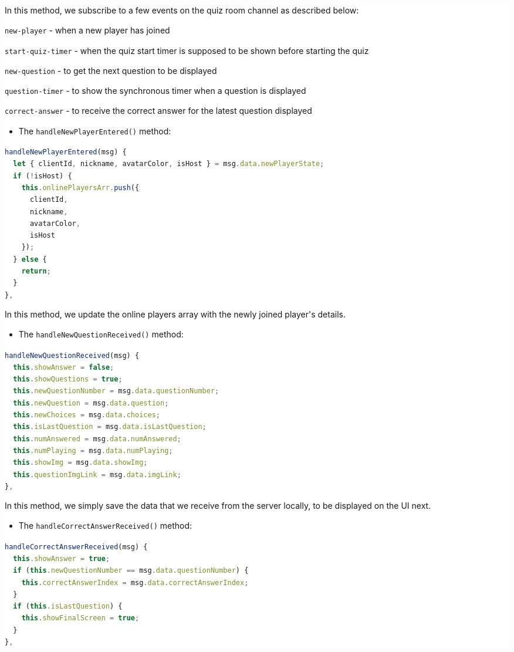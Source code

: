 In this method, we subscribe to a few events on the quiz room channel as described below:

`new-player` - when a new player has joined

`start-quiz-timer` - when the quiz start timer is supposed to be shown before starting the quiz

`new-question` - to get the next question to be displayed

`question-timer` - to show the synchronous timer when a question is displayed

`correct-answer` - to receive the correct answer for the latest question displayed

- The `handleNewPlayerEntered()` method:

```js
handleNewPlayerEntered(msg) {
  let { clientId, nickname, avatarColor, isHost } = msg.data.newPlayerState;
  if (!isHost) {
    this.onlinePlayersArr.push({
      clientId,
      nickname,
      avatarColor,
      isHost
    });
  } else {
    return;
  }
},
```

In this method, we update the online players array with the newly joined player's details.

- The `handleNewQuestionReceived()` method:

```js
handleNewQuestionReceived(msg) {
  this.showAnswer = false;
  this.showQuestions = true;
  this.newQuestionNumber = msg.data.questionNumber;
  this.newQuestion = msg.data.question;
  this.newChoices = msg.data.choices;
  this.isLastQuestion = msg.data.isLastQuestion;
  this.numAnswered = msg.data.numAnswered;
  this.numPlaying = msg.data.numPlaying;
  this.showImg = msg.data.showImg;
  this.questionImgLink = msg.data.imgLink;
},
```

In this method, we simply save the data that we receive from the server locally, to be displayed on the UI next.

- The `handleCorrectAnswerReceived()` method:

```js
handleCorrectAnswerReceived(msg) {
  this.showAnswer = true;
  if (this.newQuestionNumber == msg.data.questionNumber) {
    this.correctAnswerIndex = msg.data.correctAnswerIndex;
  }
  if (this.isLastQuestion) {
    this.showFinalScreen = true;
  }
},
```
